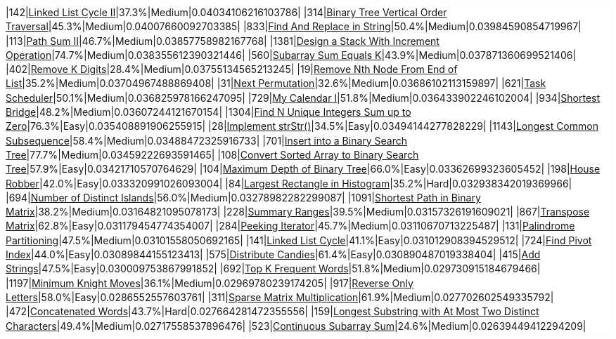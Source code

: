|142|[Linked List Cycle II]( https://leetcode.com/problems/linked-list-cycle-ii)|37.3%|Medium|0.04034106216103786|
|314|[Binary Tree Vertical Order Traversal]( https://leetcode.com/problems/binary-tree-vertical-order-traversal)|45.3%|Medium|0.04007660092703385|
|833|[Find And Replace in String]( https://leetcode.com/problems/find-and-replace-in-string)|50.4%|Medium|0.03984590854719967|
|113|[Path Sum II]( https://leetcode.com/problems/path-sum-ii)|46.7%|Medium|0.03857758982167768|
|1381|[Design a Stack With Increment Operation]( https://leetcode.com/problems/design-a-stack-with-increment-operation)|74.7%|Medium|0.038355612390321446|
|560|[Subarray Sum Equals K]( https://leetcode.com/problems/subarray-sum-equals-k)|43.9%|Medium|0.037871360699521406|
|402|[Remove K Digits]( https://leetcode.com/problems/remove-k-digits)|28.4%|Medium|0.03755134565213245|
|19|[Remove Nth Node From End of List]( https://leetcode.com/problems/remove-nth-node-from-end-of-list)|35.2%|Medium|0.03704967488869408|
|31|[Next Permutation]( https://leetcode.com/problems/next-permutation)|32.6%|Medium|0.03686102113159897|
|621|[Task Scheduler]( https://leetcode.com/problems/task-scheduler)|50.1%|Medium|0.036825978166247095|
|729|[My Calendar I]( https://leetcode.com/problems/my-calendar-i)|51.8%|Medium|0.036433902246102004|
|934|[Shortest Bridge]( https://leetcode.com/problems/shortest-bridge)|48.2%|Medium|0.03607244121670154|
|1304|[Find N Unique Integers Sum up to Zero]( https://leetcode.com/problems/find-n-unique-integers-sum-up-to-zero)|76.3%|Easy|0.035408891906255915|
|28|[Implement strStr()]( https://leetcode.com/problems/implement-strstr)|34.5%|Easy|0.03494144277828229|
|1143|[Longest Common Subsequence]( https://leetcode.com/problems/longest-common-subsequence)|58.4%|Medium|0.03488472325916733|
|701|[Insert into a Binary Search Tree]( https://leetcode.com/problems/insert-into-a-binary-search-tree)|77.7%|Medium|0.03459222693591465|
|108|[Convert Sorted Array to Binary Search Tree]( https://leetcode.com/problems/convert-sorted-array-to-binary-search-tree)|57.9%|Easy|0.03421710570764629|
|104|[Maximum Depth of Binary Tree]( https://leetcode.com/problems/maximum-depth-of-binary-tree)|66.0%|Easy|0.03362699323605452|
|198|[House Robber]( https://leetcode.com/problems/house-robber)|42.0%|Easy|0.033320991026093004|
|84|[Largest Rectangle in Histogram]( https://leetcode.com/problems/largest-rectangle-in-histogram)|35.2%|Hard|0.032938342019369966|
|694|[Number of Distinct Islands]( https://leetcode.com/problems/number-of-distinct-islands)|56.0%|Medium|0.03278982282299087|
|1091|[Shortest Path in Binary Matrix]( https://leetcode.com/problems/shortest-path-in-binary-matrix)|38.2%|Medium|0.03164821095078173|
|228|[Summary Ranges]( https://leetcode.com/problems/summary-ranges)|39.5%|Medium|0.03157326191609021|
|867|[Transpose Matrix]( https://leetcode.com/problems/transpose-matrix)|62.8%|Easy|0.031179454774354007|
|284|[Peeking Iterator]( https://leetcode.com/problems/peeking-iterator)|45.7%|Medium|0.03110670713225487|
|131|[Palindrome Partitioning]( https://leetcode.com/problems/palindrome-partitioning)|47.5%|Medium|0.03101558050692165|
|141|[Linked List Cycle]( https://leetcode.com/problems/linked-list-cycle)|41.1%|Easy|0.031012908394529512|
|724|[Find Pivot Index]( https://leetcode.com/problems/find-pivot-index)|44.0%|Easy|0.03089844155123413|
|575|[Distribute Candies]( https://leetcode.com/problems/distribute-candies)|61.4%|Easy|0.030890487019338404|
|415|[Add Strings]( https://leetcode.com/problems/add-strings)|47.5%|Easy|0.030009753867991852|
|692|[Top K Frequent Words]( https://leetcode.com/problems/top-k-frequent-words)|51.8%|Medium|0.029730915184679466|
|1197|[Minimum Knight Moves]( https://leetcode.com/problems/minimum-knight-moves)|36.1%|Medium|0.02969780239174205|
|917|[Reverse Only Letters]( https://leetcode.com/problems/reverse-only-letters)|58.0%|Easy|0.0286552557603761|
|311|[Sparse Matrix Multiplication]( https://leetcode.com/problems/sparse-matrix-multiplication)|61.9%|Medium|0.027702602549335792|
|472|[Concatenated Words]( https://leetcode.com/problems/concatenated-words)|43.7%|Hard|0.027664281472355556|
|159|[Longest Substring with At Most Two Distinct Characters]( https://leetcode.com/problems/longest-substring-with-at-most-two-distinct-characters)|49.4%|Medium|0.02717558537896476|
|523|[Continuous Subarray Sum]( https://leetcode.com/problems/continuous-subarray-sum)|24.6%|Medium|0.02639449412294209|